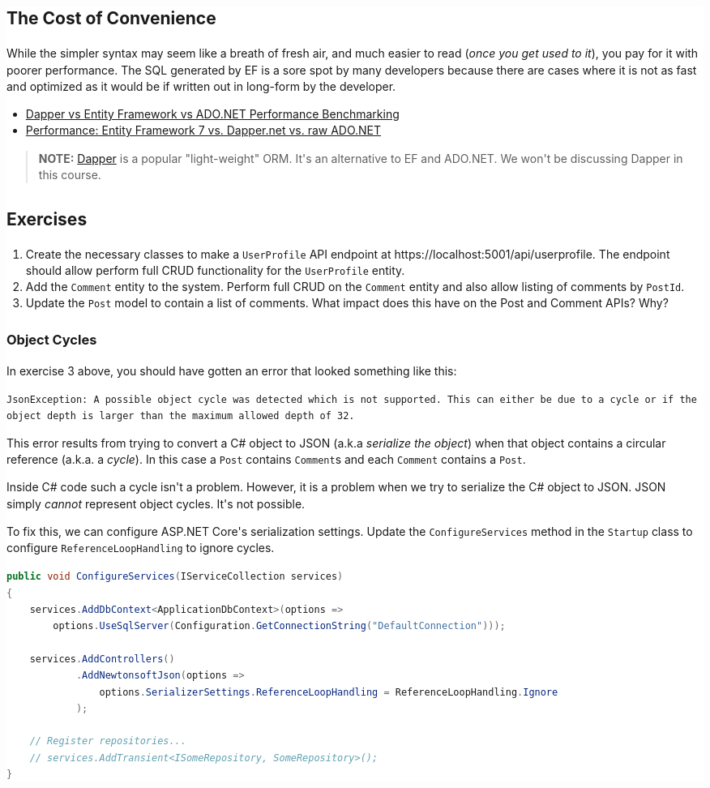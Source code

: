 ```cs
```

## The Cost of Convenience

While the simpler syntax may seem like a breath of fresh air, and much easier to read (_once you get used to it_), you pay for it with poorer performance. The SQL generated by EF is a sore spot by many developers because there are cases where it is not as fast and optimized as it would be if written out in long-form by the developer.

* [Dapper vs Entity Framework vs ADO.NET Performance Benchmarking](https://www.exceptionnotfound.net/dapper-vs-entity-framework-vs-ado-net-performance-benchmarking/)
* [Performance: Entity Framework 7 vs. Dapper.net vs. raw ADO.NET](https://ppanyukov.github.io/2015/05/20/entity-framework-7-performance.html)

> **NOTE:** [Dapper](https://github.com/StackExchange/Dapper) is a popular "light-weight" ORM. It's an alternative to EF and ADO<span>.NET</span>. We won't be discussing Dapper in this course.

## Exercises

1. Create the necessary classes to make a `UserProfile` API endpoint at https://localhost:5001/api/userprofile. The endpoint should allow perform full CRUD functionality for the `UserProfile` entity.
1. Add the `Comment` entity to the system. Perform full CRUD on the `Comment` entity and also allow listing of comments by `PostId`.
1. Update the `Post` model to contain a list of comments. What impact does this have on the Post  and Comment APIs? Why?

### Object Cycles

In exercise 3 above, you should have gotten an error that looked something like this:

```txt
JsonException: A possible object cycle was detected which is not supported. This can either be due to a cycle or if the object depth is larger than the maximum allowed depth of 32.
```

This error results from trying to convert a C# object to JSON (a.k.a _serialize the object_) when that object contains a circular reference (a.k.a. a _cycle_). In this case a `Post` contains `Comment`s and each `Comment` contains a `Post`.

Inside C# code such a cycle isn't a problem. However, it is a problem when we try to serialize the C# object to JSON. JSON simply _cannot_ represent object cycles. It's not possible.

To fix this, we can configure ASP.NET Core's serialization settings. Update the `ConfigureServices` method in the `Startup` class to configure `ReferenceLoopHandling` to ignore cycles.

```cs
public void ConfigureServices(IServiceCollection services)
{
    services.AddDbContext<ApplicationDbContext>(options =>
        options.UseSqlServer(Configuration.GetConnectionString("DefaultConnection")));

    services.AddControllers()
            .AddNewtonsoftJson(options =>
                options.SerializerSettings.ReferenceLoopHandling = ReferenceLoopHandling.Ignore
            );

    // Register repositories...
    // services.AddTransient<ISomeRepository, SomeRepository>();
}
```
